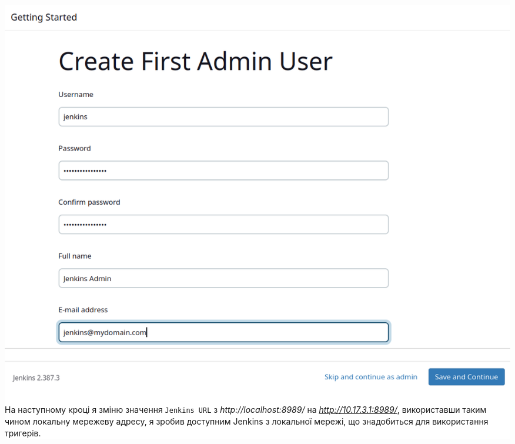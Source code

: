 ![](./images/img_005.png)


На наступному кроці я зміню значення `Jenkins URL` з _http://localhost:8989/_ на _http://10.17.3.1:8989/_, використавши таким чином локальну мережеву адресу, я зробив доступним Jenkins з локальної мережі, що знадобиться для використання тригерів.
